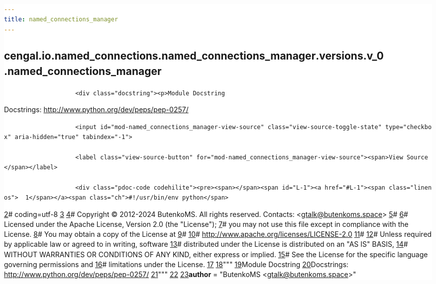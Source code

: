 ```yaml
---
title: named_connections_manager
---
```


<div>
    <main class="pdoc">
            <section class="module-info">
                    <h1 class="modulename">
cengal<wbr>.io<wbr>.named_connections<wbr>.named_connections_manager<wbr>.versions<wbr>.v_0<wbr>.named_connections_manager    </h1>

                        <div class="docstring"><p>Module Docstring
Docstrings: <a href="http://www.python.org/dev/peps/pep-0257/">http://www.python.org/dev/peps/pep-0257/</a></p>
</div>

                        <input id="mod-named_connections_manager-view-source" class="view-source-toggle-state" type="checkbox" aria-hidden="true" tabindex="-1">

                        <label class="view-source-button" for="mod-named_connections_manager-view-source"><span>View Source</span></label>

                        <div class="pdoc-code codehilite"><pre><span></span><span id="L-1"><a href="#L-1"><span class="linenos">  1</span></a><span class="ch">#!/usr/bin/env python</span>
</span><span id="L-2"><a href="#L-2"><span class="linenos">  2</span></a><span class="c1"># coding=utf-8</span>
</span><span id="L-3"><a href="#L-3"><span class="linenos">  3</span></a>
</span><span id="L-4"><a href="#L-4"><span class="linenos">  4</span></a><span class="c1"># Copyright © 2012-2024 ButenkoMS. All rights reserved. Contacts: &lt;gtalk@butenkoms.space&gt;</span>
</span><span id="L-5"><a href="#L-5"><span class="linenos">  5</span></a><span class="c1"># </span>
</span><span id="L-6"><a href="#L-6"><span class="linenos">  6</span></a><span class="c1"># Licensed under the Apache License, Version 2.0 (the &quot;License&quot;);</span>
</span><span id="L-7"><a href="#L-7"><span class="linenos">  7</span></a><span class="c1"># you may not use this file except in compliance with the License.</span>
</span><span id="L-8"><a href="#L-8"><span class="linenos">  8</span></a><span class="c1"># You may obtain a copy of the License at</span>
</span><span id="L-9"><a href="#L-9"><span class="linenos">  9</span></a><span class="c1"># </span>
</span><span id="L-10"><a href="#L-10"><span class="linenos"> 10</span></a><span class="c1">#     http://www.apache.org/licenses/LICENSE-2.0</span>
</span><span id="L-11"><a href="#L-11"><span class="linenos"> 11</span></a><span class="c1"># </span>
</span><span id="L-12"><a href="#L-12"><span class="linenos"> 12</span></a><span class="c1"># Unless required by applicable law or agreed to in writing, software</span>
</span><span id="L-13"><a href="#L-13"><span class="linenos"> 13</span></a><span class="c1"># distributed under the License is distributed on an &quot;AS IS&quot; BASIS,</span>
</span><span id="L-14"><a href="#L-14"><span class="linenos"> 14</span></a><span class="c1"># WITHOUT WARRANTIES OR CONDITIONS OF ANY KIND, either express or implied.</span>
</span><span id="L-15"><a href="#L-15"><span class="linenos"> 15</span></a><span class="c1"># See the License for the specific language governing permissions and</span>
</span><span id="L-16"><a href="#L-16"><span class="linenos"> 16</span></a><span class="c1"># limitations under the License.</span>
</span><span id="L-17"><a href="#L-17"><span class="linenos"> 17</span></a>
</span><span id="L-18"><a href="#L-18"><span class="linenos"> 18</span></a><span class="sd">&quot;&quot;&quot;</span>
</span><span id="L-19"><a href="#L-19"><span class="linenos"> 19</span></a><span class="sd">Module Docstring</span>
</span><span id="L-20"><a href="#L-20"><span class="linenos"> 20</span></a><span class="sd">Docstrings: http://www.python.org/dev/peps/pep-0257/</span>
</span><span id="L-21"><a href="#L-21"><span class="linenos"> 21</span></a><span class="sd">&quot;&quot;&quot;</span>
</span><span id="L-22"><a href="#L-22"><span class="linenos"> 22</span></a>
</span><span id="L-23"><a href="#L-23"><span class="linenos"> 23</span></a><span class="n">__author__</span> <span class="o">=</span> <span class="s2">&quot;ButenkoMS &lt;gtalk@butenkoms.space&gt;&quot;</span>
